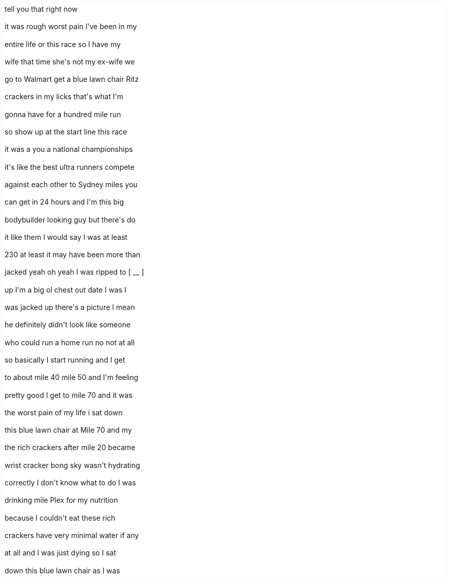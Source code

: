 tell you that right now

it was rough worst pain I've been in my

entire life or this race so I have my

wife that time she's not my ex-wife we

go to Walmart get a blue lawn chair Ritz

crackers in my licks that's what I'm

gonna have for a hundred mile run

so show up at the start line this race

it was a you a national championships

it's like the best ultra runners compete

against each other to Sydney miles you

can get in 24 hours and I'm this big

bodybuilder looking guy but there's do

it like them I would say I was at least

230 at least it may have been more than

jacked yeah oh yeah I was ripped to [ __ ]

up I'm a big ol chest out date I was I

was jacked up there's a picture I mean

he definitely didn't look like someone

who could run a home run no not at all

so basically I start running and I get

to about mile 40 mile 50 and I'm feeling

pretty good I get to mile 70 and it was

the worst pain of my life i sat down

this blue lawn chair at Mile 70 and my

the rich crackers after mile 20 became

wrist cracker bong sky wasn't hydrating

correctly I don't know what to do I was

drinking mile Plex for my nutrition

because I couldn't eat these rich

crackers have very minimal water if any

at all and I was just dying so I sat

down this blue lawn chair as I was
